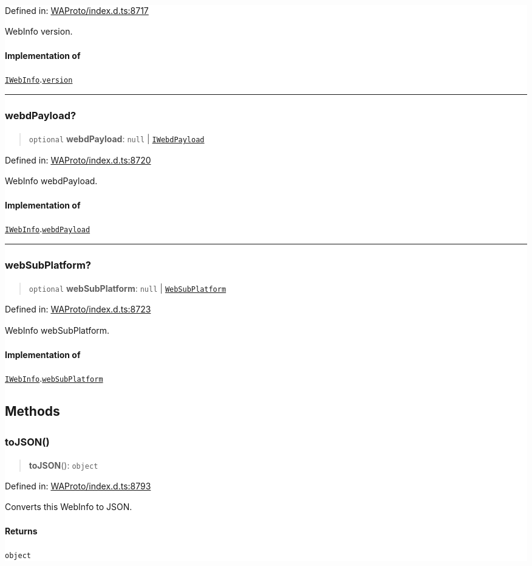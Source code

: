 Defined in: [WAProto/index.d.ts:8717](https://github.com/Fokusdotid/Baileys/blob/8399cb6fd4e55090cdf57b06ffaae3e8a88880fe/WAProto/index.d.ts#L8717)

WebInfo version.

#### Implementation of

[`IWebInfo`](../interfaces/IWebInfo.md).[`version`](../interfaces/IWebInfo.md#version)

***

### webdPayload?

> `optional` **webdPayload**: `null` \| [`IWebdPayload`](../namespaces/WebInfo/interfaces/IWebdPayload.md)

Defined in: [WAProto/index.d.ts:8720](https://github.com/Fokusdotid/Baileys/blob/8399cb6fd4e55090cdf57b06ffaae3e8a88880fe/WAProto/index.d.ts#L8720)

WebInfo webdPayload.

#### Implementation of

[`IWebInfo`](../interfaces/IWebInfo.md).[`webdPayload`](../interfaces/IWebInfo.md#webdpayload)

***

### webSubPlatform?

> `optional` **webSubPlatform**: `null` \| [`WebSubPlatform`](../namespaces/WebInfo/enumerations/WebSubPlatform.md)

Defined in: [WAProto/index.d.ts:8723](https://github.com/Fokusdotid/Baileys/blob/8399cb6fd4e55090cdf57b06ffaae3e8a88880fe/WAProto/index.d.ts#L8723)

WebInfo webSubPlatform.

#### Implementation of

[`IWebInfo`](../interfaces/IWebInfo.md).[`webSubPlatform`](../interfaces/IWebInfo.md#websubplatform)

## Methods

### toJSON()

> **toJSON**(): `object`

Defined in: [WAProto/index.d.ts:8793](https://github.com/Fokusdotid/Baileys/blob/8399cb6fd4e55090cdf57b06ffaae3e8a88880fe/WAProto/index.d.ts#L8793)

Converts this WebInfo to JSON.

#### Returns

`object`
